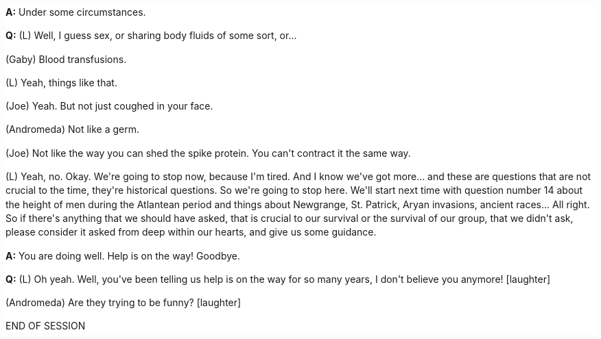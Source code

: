 **A:** Under some circumstances.

**Q:** (L) Well, I guess sex, or sharing body fluids of some sort, or...

(Gaby) Blood transfusions.

(L) Yeah, things like that.

(Joe) Yeah. But not just coughed in your face.

(Andromeda) Not like a germ.

(Joe) Not like the way you can shed the spike protein. You can't contract it the same way.

(L) Yeah, no. Okay. We're going to stop now, because I'm tired. And I know we've got more... and these are questions that are not crucial to the time, they're historical questions. So we're going to stop here. We'll start next time with question number 14 about the height of men during the Atlantean period and things about Newgrange, St. Patrick, Aryan invasions, ancient races... All right. So if there's anything that we should have asked, that is crucial to our survival or the survival of our group, that we didn't ask, please consider it asked from deep within our hearts, and give us some guidance.

**A:** You are doing well. Help is on the way! Goodbye.

**Q:** (L) Oh yeah. Well, you've been telling us help is on the way for so many years, I don't believe you anymore! \[laughter\]

(Andromeda) Are they trying to be funny? \[laughter\]

END OF SESSION